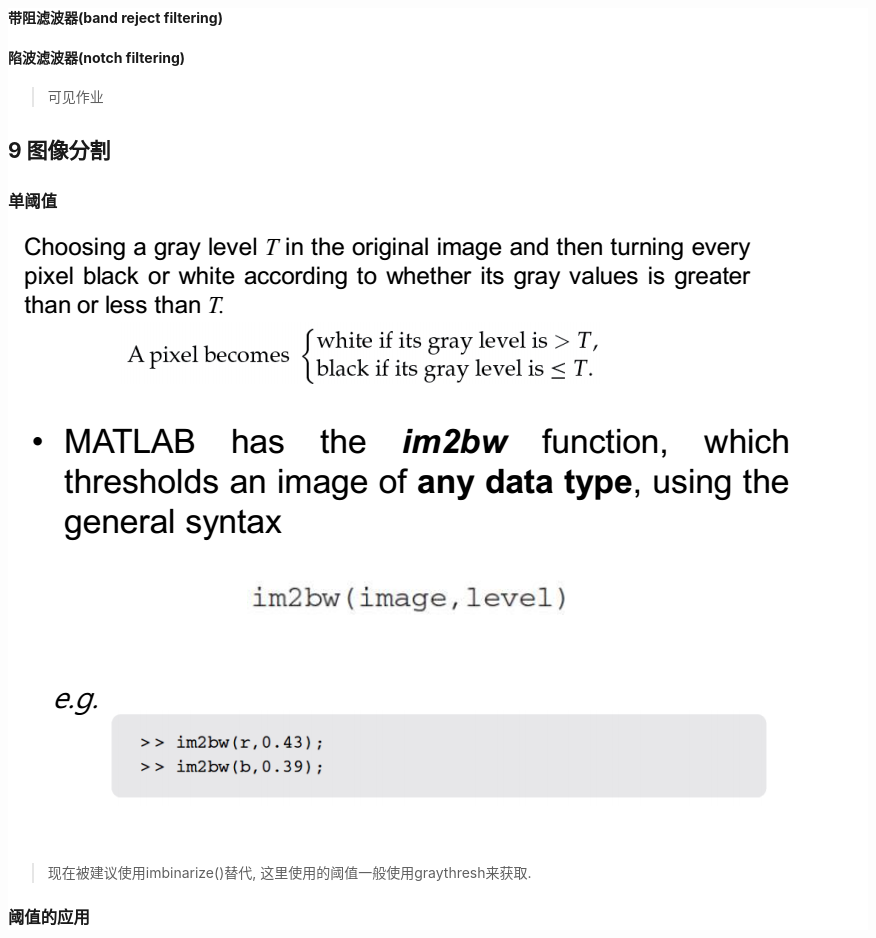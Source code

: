 #### 带阻滤波器(band reject filtering)

#### 陷波滤波器(notch filtering)

> 可见作业

## 9 图像分割

### 单阈值

![1545739547471](assets/1545739547471.png)

![1545739394601](assets/1545739394601.png)

> 现在被建议使用imbinarize()替代, 这里使用的阈值一般使用graythresh来获取.

### 阈值的应用
